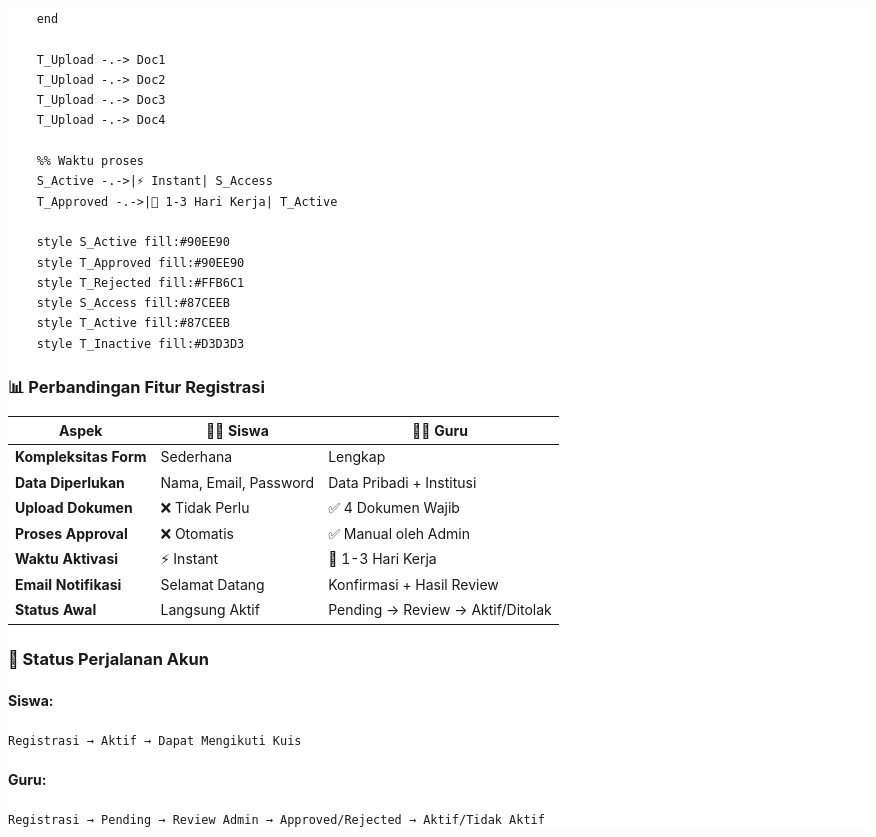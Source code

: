 ```mermaid
    end
    
    T_Upload -.-> Doc1
    T_Upload -.-> Doc2
    T_Upload -.-> Doc3
    T_Upload -.-> Doc4
    
    %% Waktu proses
    S_Active -.->|⚡ Instant| S_Access
    T_Approved -.->|📅 1-3 Hari Kerja| T_Active
    
    style S_Active fill:#90EE90
    style T_Approved fill:#90EE90
    style T_Rejected fill:#FFB6C1
    style S_Access fill:#87CEEB
    style T_Active fill:#87CEEB
    style T_Inactive fill:#D3D3D3
```

### 📊 Perbandingan Fitur Registrasi

| Aspek | 👨‍🎓 **Siswa** | 👨‍🏫 **Guru** |
|-------|-------------|-------------|
| **Kompleksitas Form** | Sederhana | Lengkap |
| **Data Diperlukan** | Nama, Email, Password | Data Pribadi + Institusi |
| **Upload Dokumen** | ❌ Tidak Perlu | ✅ 4 Dokumen Wajib |
| **Proses Approval** | ❌ Otomatis | ✅ Manual oleh Admin |
| **Waktu Aktivasi** | ⚡ Instant | 📅 1-3 Hari Kerja |
| **Email Notifikasi** | Selamat Datang | Konfirmasi + Hasil Review |
| **Status Awal** | Langsung Aktif | Pending → Review → Aktif/Ditolak |

### 🔄 Status Perjalanan Akun

#### **Siswa:**
```
Registrasi → Aktif → Dapat Mengikuti Kuis
```

#### **Guru:**
```
Registrasi → Pending → Review Admin → Approved/Rejected → Aktif/Tidak Aktif
```
